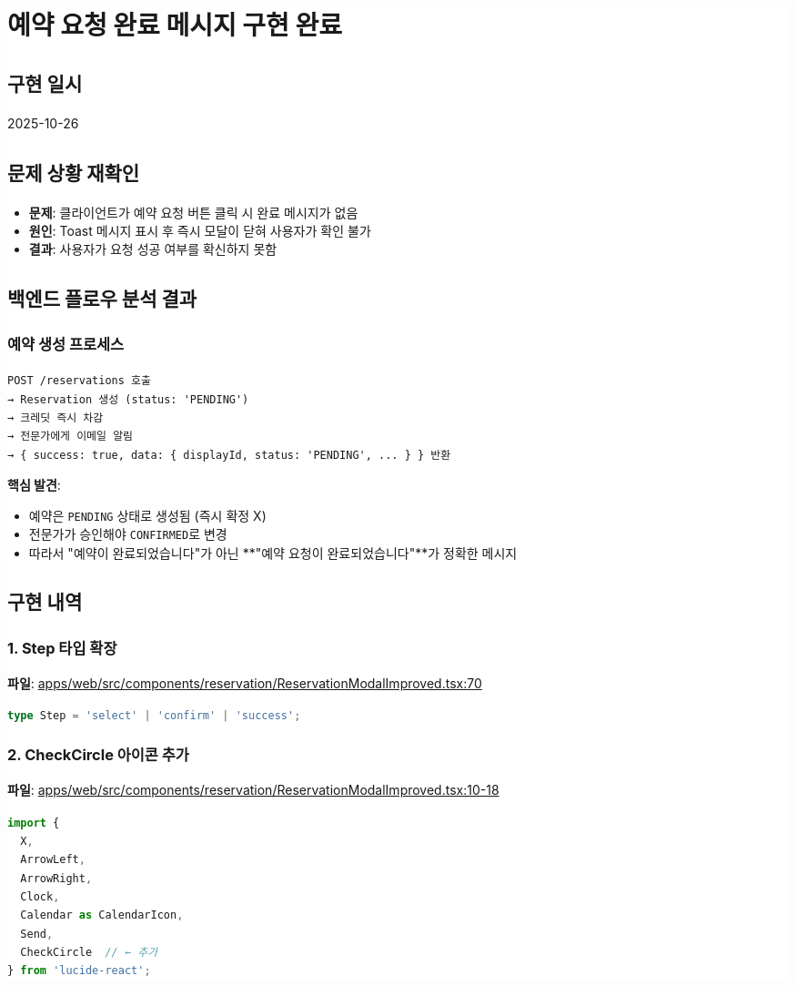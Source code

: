 # 예약 요청 완료 메시지 구현 완료

## 구현 일시
2025-10-26

## 문제 상황 재확인
- **문제**: 클라이언트가 예약 요청 버튼 클릭 시 완료 메시지가 없음
- **원인**: Toast 메시지 표시 후 즉시 모달이 닫혀 사용자가 확인 불가
- **결과**: 사용자가 요청 성공 여부를 확신하지 못함

## 백엔드 플로우 분석 결과

### 예약 생성 프로세스
```
POST /reservations 호출
→ Reservation 생성 (status: 'PENDING')
→ 크레딧 즉시 차감
→ 전문가에게 이메일 알림
→ { success: true, data: { displayId, status: 'PENDING', ... } } 반환
```

**핵심 발견**:
- 예약은 `PENDING` 상태로 생성됨 (즉시 확정 X)
- 전문가가 승인해야 `CONFIRMED`로 변경
- 따라서 "예약이 완료되었습니다"가 아닌 **"예약 요청이 완료되었습니다"**가 정확한 메시지

## 구현 내역

### 1. Step 타입 확장
**파일**: [apps/web/src/components/reservation/ReservationModalImproved.tsx:70](apps/web/src/components/reservation/ReservationModalImproved.tsx#L70)

```typescript
type Step = 'select' | 'confirm' | 'success';
```

### 2. CheckCircle 아이콘 추가
**파일**: [apps/web/src/components/reservation/ReservationModalImproved.tsx:10-18](apps/web/src/components/reservation/ReservationModalImproved.tsx#L10-L18)

```typescript
import {
  X,
  ArrowLeft,
  ArrowRight,
  Clock,
  Calendar as CalendarIcon,
  Send,
  CheckCircle  // ← 추가
} from 'lucide-react';
```
